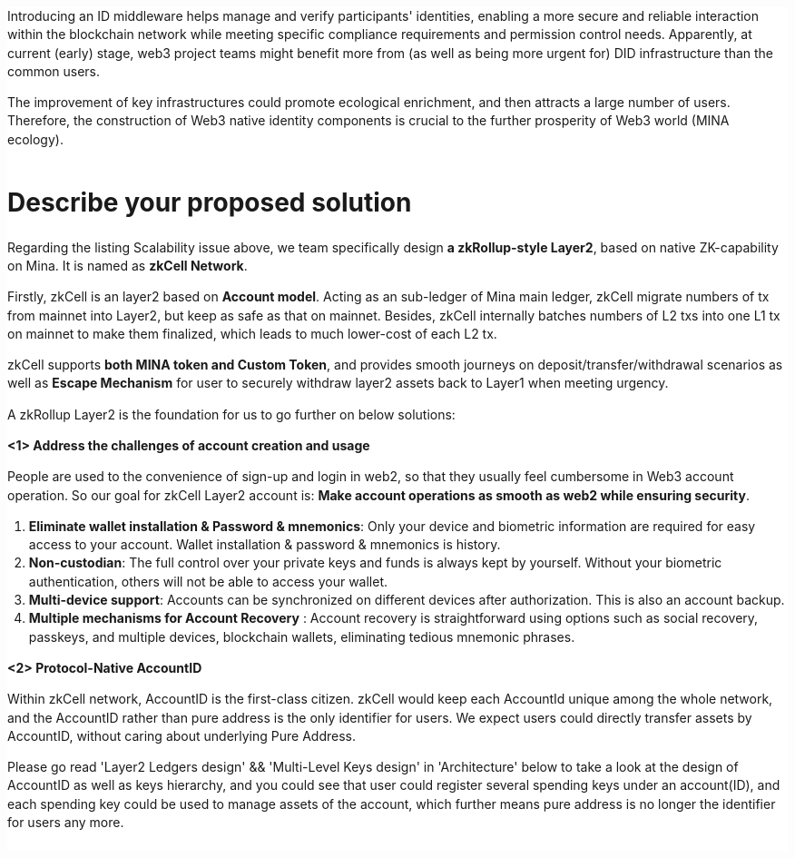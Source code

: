 Introducing an ID middleware helps manage and verify participants' identities, enabling a more secure and reliable interaction within the blockchain network while meeting specific compliance requirements and permission control needs. Apparently, at current (early) stage, web3 project teams might benefit more from (as well as being more urgent for) DID infrastructure than the common users.

The improvement of key infrastructures could promote ecological enrichment, and then attracts a large number of users. Therefore, the construction of Web3 native identity components is crucial to the further prosperity of Web3 world (MINA ecology).



# Describe your proposed solution

Regarding the listing Scalability issue above, we team specifically design **a zkRollup-style Layer2**, based on native ZK-capability on Mina. It is named as **zkCell Network**.

Firstly, zkCell is an layer2 based on **Account model**. Acting as an sub-ledger of Mina main ledger, zkCell migrate numbers of tx from mainnet into Layer2, but keep as safe as that on mainnet. Besides, zkCell internally batches numbers of L2 txs into one L1 tx on mainnet to make them finalized, which leads to much lower-cost of each L2 tx.&#x20;

zkCell supports **both MINA token and Custom Token**, and provides smooth journeys on deposit/transfer/withdrawal scenarios as well as **Escape Mechanism** for user to securely withdraw layer2 assets back to Layer1 when meeting urgency.<br>



A zkRollup Layer2 is the foundation for us to go further on below solutions:

**<1> Address the challenges of account creation and usage**

People are used to the convenience of sign-up and login in web2, so that they usually feel cumbersome in Web3 account operation. So our goal for zkCell Layer2 account is: **Make account operations as smooth as web2 while ensuring security**.

1.  **Eliminate wallet installation & Password & mnemonics**: Only your device and biometric information are required for easy access to your account. Wallet installation & password & mnemonics is history.
2.  **Non-custodian**: The full control over your private keys and funds is always kept by yourself. Without your biometric authentication, others will not be able to access your wallet.
3.  **Multi-device support**: Accounts can be synchronized on different devices after authorization. This is also an account backup.
4.  **Multiple mechanisms for Account Recovery** : Account recovery is straightforward using options such as social recovery, passkeys, and multiple devices, blockchain wallets, eliminating tedious mnemonic phrases.

**<2> Protocol-Native AccountID**

Within zkCell network, AccountID is the first-class citizen. zkCell would keep each AccountId unique among the whole network, and the AccountID rather than pure address is the only identifier for users. We expect users could directly transfer assets by AccountID, without caring about underlying Pure Address.

Please go read 'Layer2 Ledgers design' && 'Multi-Level Keys design' in 'Architecture' below to take a look at the design of AccountID as well as keys hierarchy, and you could see that user could register several spending keys under an account(ID), and each spending key could be used to manage assets of the account, which further means pure address is no longer the identifier for users any more. <br><br>
